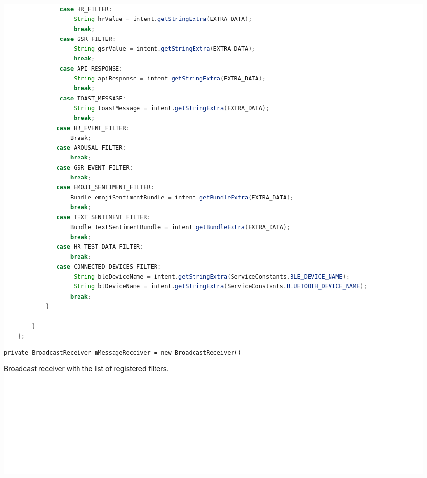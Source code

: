 ```java
                case HR_FILTER:
                    String hrValue = intent.getStringExtra(EXTRA_DATA);
                    break;
                case GSR_FILTER:
                    String gsrValue = intent.getStringExtra(EXTRA_DATA);
                    break;
                case API_RESPONSE:
                    String apiResponse = intent.getStringExtra(EXTRA_DATA);
                    break;
                case TOAST_MESSAGE:
                    String toastMessage = intent.getStringExtra(EXTRA_DATA);
                    break;
               case HR_EVENT_FILTER:
                   Break;
               case AROUSAL_FILTER:
                   break;
               case GSR_EVENT_FILTER:
                   break;
               case EMOJI_SENTIMENT_FILTER:
                   Bundle emojiSentimentBundle = intent.getBundleExtra(EXTRA_DATA);
                   break;
               case TEXT_SENTIMENT_FILTER:
                   Bundle textSentimentBundle = intent.getBundleExtra(EXTRA_DATA);
                   break;
               case HR_TEST_DATA_FILTER:
                   break;
               case CONNECTED_DEVICES_FILTER:
                    String bleDeviceName = intent.getStringExtra(ServiceConstants.BLE_DEVICE_NAME);
                    String btDeviceName = intent.getStringExtra(ServiceConstants.BLUETOOTH_DEVICE_NAME);
                   break;
            }

        }
    };
```

`private BroadcastReceiver mMessageReceiver = new BroadcastReceiver()`

Broadcast receiver with the list of registered filters.



&nbsp;

&nbsp;

&nbsp;

&nbsp;

&nbsp;

&nbsp;
